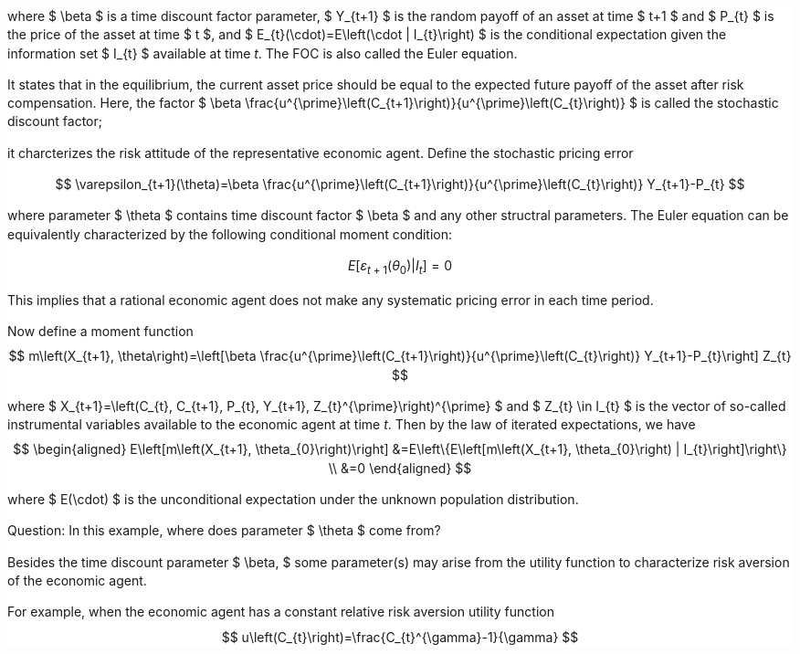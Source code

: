 where $ \beta $ is a time discount factor parameter, $ Y_{t+1} $ is the random payoff of an asset at time $ t+1 $ and $ P_{t} $ is the price of the asset at time $ t $, and $ E_{t}(\cdot)=E\left(\cdot | I_{t}\right) $ is the conditional expectation given the information set $ I_{t} $ available at time $t$. The FOC is also called the Euler equation. 

It states that in the equilibrium, the current asset price should be equal to the expected future payoff of the asset after risk compensation. Here, the factor $ \beta \frac{u^{\prime}\left(C_{t+1}\right)}{u^{\prime}\left(C_{t}\right)} $ is called the stochastic discount factor;

it charcterizes the risk attitude of the representative economic agent. Define the stochastic pricing error

$$
\varepsilon_{t+1}(\theta)=\beta \frac{u^{\prime}\left(C_{t+1}\right)}{u^{\prime}\left(C_{t}\right)} Y_{t+1}-P_{t}
$$

where parameter $ \theta $ contains time discount factor $ \beta $ and any other structral parameters. The Euler equation can be equivalently characterized by the following conditional moment condition:

$$
E\left[\varepsilon_{t+1}\left(\theta_{0}\right) | I_{t}\right]=0
$$

This implies that a rational economic agent does not make any systematic pricing error in each time period.

Now define a moment function
$$
m\left(X_{t+1}, \theta\right)=\left[\beta \frac{u^{\prime}\left(C_{t+1}\right)}{u^{\prime}\left(C_{t}\right)} Y_{t+1}-P_{t}\right] Z_{t}
$$

where $ X_{t+1}=\left(C_{t}, C_{t+1}, P_{t}, Y_{t+1}, Z_{t}^{\prime}\right)^{\prime} $ and $ Z_{t} \in I_{t} $ is the vector of so-called instrumental variables available to the economic agent at time $t$. Then by the law of iterated expectations, we have
$$
\begin{aligned}
E\left[m\left(X_{t+1}, \theta_{0}\right)\right] &=E\left\{E\left[m\left(X_{t+1}, \theta_{0}\right) | I_{t}\right]\right\} \\
&=0
\end{aligned}
$$

where $ E(\cdot) $ is the unconditional expectation under the unknown population distribution.

Question: In this example, where does parameter $ \theta $ come from?

Besides the time discount parameter $ \beta, $ some parameter(s) may arise from the utility function to characterize risk aversion of the economic agent.

For example, when the economic agent has a constant relative risk aversion utility function
$$
u\left(C_{t}\right)=\frac{C_{t}^{\gamma}-1}{\gamma}
$$
